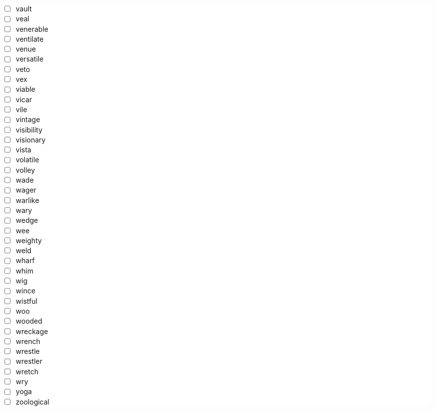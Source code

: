 - [ ] vault
- [ ] veal
- [ ] venerable
- [ ] ventilate
- [ ] venue
- [ ] versatile
- [ ] veto
- [ ] vex
- [ ] viable
- [ ] vicar
- [ ] vile
- [ ] vintage
- [ ] visibility
- [ ] visionary
- [ ] vista
- [ ] volatile
- [ ] volley
- [ ] wade
- [ ] wager
- [ ] warlike
- [ ] wary
- [ ] wedge
- [ ] wee
- [ ] weighty
- [ ] weld
- [ ] wharf
- [ ] whim
- [ ] wig
- [ ] wince
- [ ] wistful
- [ ] woo
- [ ] wooded
- [ ] wreckage
- [ ] wrench
- [ ] wrestle
- [ ] wrestler
- [ ] wretch
- [ ] wry
- [ ] yoga
- [ ] zoological
